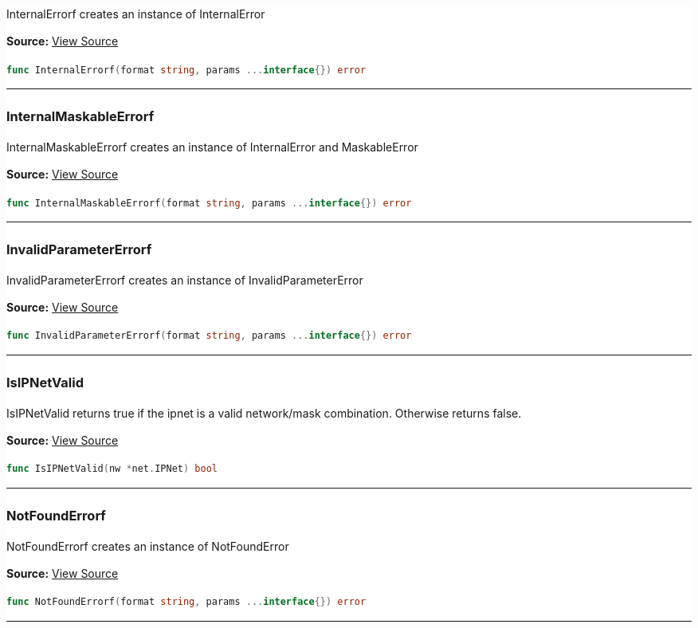 InternalErrorf creates an instance of InternalError

**Source:** [View Source](https://github.com/docker/docker/blob/v28.3.0/libnetwork/types/types.go#L451)  

```go
func InternalErrorf(format string, params ...interface{}) error
```

---

### InternalMaskableErrorf

InternalMaskableErrorf creates an instance of InternalError and MaskableError

**Source:** [View Source](https://github.com/docker/docker/blob/v28.3.0/libnetwork/types/types.go#L456)  

```go
func InternalMaskableErrorf(format string, params ...interface{}) error
```

---

### InvalidParameterErrorf

InvalidParameterErrorf creates an instance of InvalidParameterError

**Source:** [View Source](https://github.com/docker/docker/blob/v28.3.0/libnetwork/types/types.go#L426)  

```go
func InvalidParameterErrorf(format string, params ...interface{}) error
```

---

### IsIPNetValid

IsIPNetValid returns true if the ipnet is a valid network/mask
combination. Otherwise returns false.

**Source:** [View Source](https://github.com/docker/docker/blob/v28.3.0/libnetwork/types/types.go#L272)  

```go
func IsIPNetValid(nw *net.IPNet) bool
```

---

### NotFoundErrorf

NotFoundErrorf creates an instance of NotFoundError

**Source:** [View Source](https://github.com/docker/docker/blob/v28.3.0/libnetwork/types/types.go#L431)  

```go
func NotFoundErrorf(format string, params ...interface{}) error
```

---
